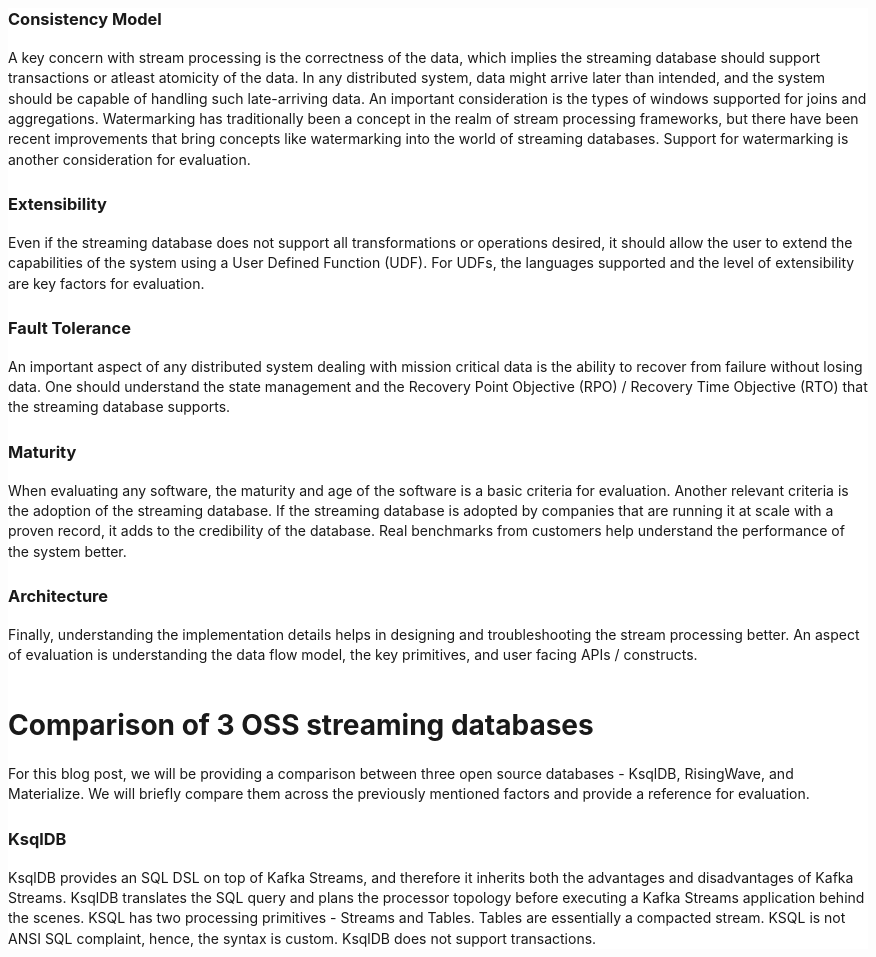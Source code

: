 
### Consistency Model

A key concern with stream processing is the correctness of the data, which implies the streaming database should support transactions or atleast atomicity of the data. In any distributed system, data might arrive later than intended, and the system should be capable of handling such late-arriving data. An important consideration is the types of windows supported for joins and aggregations. Watermarking has traditionally been a concept in the realm of stream processing frameworks, but there have been recent improvements that bring concepts like watermarking into the world of streaming databases. Support for watermarking is another consideration for evaluation.


### Extensibility

Even if the streaming database does not support all transformations or operations desired, it should allow the user to extend the capabilities of the system using a User Defined Function (UDF). For UDFs, the languages supported and the level of extensibility are key factors for evaluation.


### Fault Tolerance

An important aspect of any distributed system dealing with mission critical data is the ability to recover from failure without losing data. One should understand the state management and the Recovery Point Objective (RPO) / Recovery Time Objective (RTO) that the streaming database supports.


### Maturity

When evaluating any software, the maturity and age of the software is a basic criteria for evaluation. Another relevant criteria is the adoption of the streaming database. If the streaming database is adopted by companies that are running it at scale with a proven record, it adds to the credibility of the database. Real benchmarks from customers help understand the performance of the system better. 


### Architecture

Finally, understanding the implementation details helps in designing and troubleshooting the stream processing better. An aspect of evaluation is understanding the data flow model, the key primitives, and user facing APIs / constructs.


# Comparison of 3 OSS streaming databases

For this blog post, we will be providing a comparison between three open source databases - KsqlDB, RisingWave, and Materialize. We will briefly compare them across the previously mentioned factors and provide a reference for evaluation.


### KsqlDB

KsqlDB provides an SQL DSL on top of Kafka Streams, and therefore it inherits both the advantages and disadvantages of Kafka Streams. KsqlDB translates the SQL query and plans the processor topology before executing a Kafka Streams application behind the scenes. KSQL has two processing primitives - Streams and Tables. Tables are essentially a compacted stream. KSQL is not ANSI SQL complaint, hence, the syntax is custom. KsqlDB does not support transactions.
